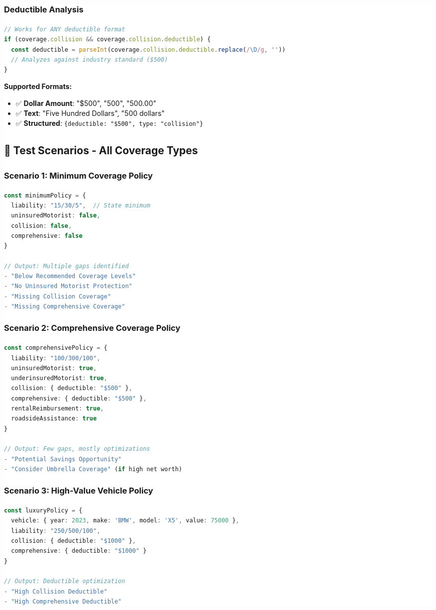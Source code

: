 ### **Deductible Analysis**
```typescript
// Works for ANY deductible format
if (coverage.collision && coverage.collision.deductible) {
  const deductible = parseInt(coverage.collision.deductible.replace(/\D/g, ''))
  // Analyzes against industry standard ($500)
}
```

**Supported Formats:**
- ✅ **Dollar Amount**: "$500", "500", "500.00"
- ✅ **Text**: "Five Hundred Dollars", "500 dollars"
- ✅ **Structured**: `{deductible: "$500", type: "collision"}`

## 🧪 **Test Scenarios - All Coverage Types**

### **Scenario 1: Minimum Coverage Policy**
```typescript
const minimumPolicy = {
  liability: "15/30/5",  // State minimum
  uninsuredMotorist: false,
  collision: false,
  comprehensive: false
}

// Output: Multiple gaps identified
- "Below Recommended Coverage Levels"
- "No Uninsured Motorist Protection" 
- "Missing Collision Coverage"
- "Missing Comprehensive Coverage"
```

### **Scenario 2: Comprehensive Coverage Policy**
```typescript
const comprehensivePolicy = {
  liability: "100/300/100",
  uninsuredMotorist: true,
  underinsuredMotorist: true,
  collision: { deductible: "$500" },
  comprehensive: { deductible: "$500" },
  rentalReimbursement: true,
  roadsideAssistance: true
}

// Output: Few gaps, mostly optimizations
- "Potential Savings Opportunity"
- "Consider Umbrella Coverage" (if high net worth)
```

### **Scenario 3: High-Value Vehicle Policy**
```typescript
const luxuryPolicy = {
  vehicle: { year: 2023, make: 'BMW', model: 'X5', value: 75000 },
  liability: "250/500/100",
  collision: { deductible: "$1000" },
  comprehensive: { deductible: "$1000" }
}

// Output: Deductible optimization
- "High Collision Deductible"
- "High Comprehensive Deductible"
```
